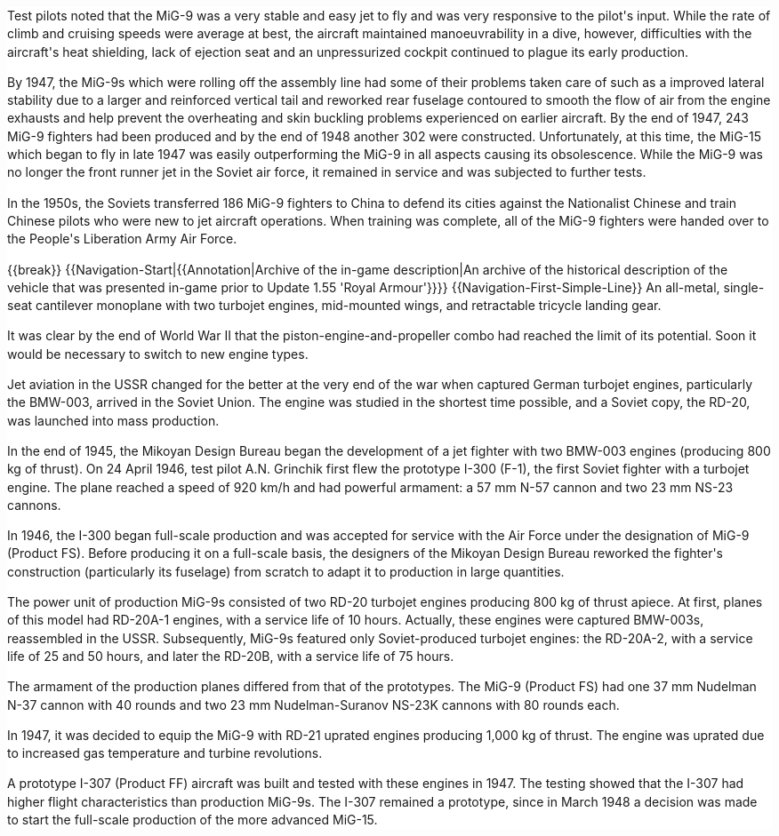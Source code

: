 Test pilots noted that the MiG-9 was a very stable and easy jet to fly and was very responsive to the pilot's input. While the rate of climb and cruising speeds were average at best, the aircraft maintained manoeuvrability in a dive, however, difficulties with the aircraft's heat shielding, lack of ejection seat and an unpressurized cockpit continued to plague its early production.

By 1947, the MiG-9s which were rolling off the assembly line had some of their problems taken care of such as a improved lateral stability due to a larger and reinforced vertical tail and reworked rear fuselage contoured to smooth the flow of air from the engine exhausts and help prevent the overheating and skin buckling problems experienced on earlier aircraft. By the end of 1947, 243 MiG-9 fighters had been produced and by the end of 1948 another 302 were constructed. Unfortunately, at this time, the MiG-15 which began to fly in late 1947 was easily outperforming the MiG-9 in all aspects causing its obsolescence. While the MiG-9 was no longer the front runner jet in the Soviet air force, it remained in service and was subjected to further tests.

In the 1950s, the Soviets transferred 186 MiG-9 fighters to China to defend its cities against the Nationalist Chinese and train Chinese pilots who were new to jet aircraft operations. When training was complete, all of the MiG-9 fighters were handed over to the People's Liberation Army Air Force.

{{break}}
{{Navigation-Start|{{Annotation|Archive of the in-game description|An archive of the historical description of the vehicle that was presented in-game prior to Update 1.55 'Royal Armour'}}}}
{{Navigation-First-Simple-Line}}
An all-metal, single-seat cantilever monoplane with two turbojet engines, mid-mounted wings, and retractable tricycle landing gear.

It was clear by the end of World War II that the piston-engine-and-propeller combo had reached the limit of its potential. Soon it would be necessary to switch to new engine types.

Jet aviation in the USSR changed for the better at the very end of the war when captured German turbojet engines, particularly the BMW-003, arrived in the Soviet Union. The engine was studied in the shortest time possible, and a Soviet copy, the RD-20, was launched into mass production.

In the end of 1945, the Mikoyan Design Bureau began the development of a jet fighter with two BMW-003 engines (producing 800 kg of thrust). On 24 April 1946, test pilot A.N. Grinchik first flew the prototype I-300 (F-1), the first Soviet fighter with a turbojet engine. The plane reached a speed of 920 km/h and had powerful armament: a 57 mm N-57 cannon and two 23 mm NS-23 cannons.

In 1946, the I-300 began full-scale production and was accepted for service with the Air Force under the designation of MiG-9 (Product FS). Before producing it on a full-scale basis, the designers of the Mikoyan Design Bureau reworked the fighter's construction (particularly its fuselage) from scratch to adapt it to production in large quantities.

The power unit of production MiG-9s consisted of two RD-20 turbojet engines producing 800 kg of thrust apiece. At first, planes of this model had RD-20A-1 engines, with a service life of 10 hours. Actually, these engines were captured BMW-003s, reassembled in the USSR. Subsequently, MiG-9s featured only Soviet-produced turbojet engines: the RD-20A-2, with a service life of 25 and 50 hours, and later the RD-20B, with a service life of 75 hours.

The armament of the production planes differed from that of the prototypes. The MiG-9 (Product FS) had one 37 mm Nudelman N-37 cannon with 40 rounds and two 23 mm Nudelman-Suranov NS-23K cannons with 80 rounds each.

In 1947, it was decided to equip the MiG-9 with RD-21 uprated engines producing 1,000 kg of thrust. The engine was uprated due to increased gas temperature and turbine revolutions.

A prototype I-307 (Product FF) aircraft was built and tested with these engines in 1947. The testing showed that the I-307 had higher flight characteristics than production MiG-9s. The I-307 remained a prototype, since in March 1948 a decision was made to start the full-scale production of the more advanced MiG-15.
